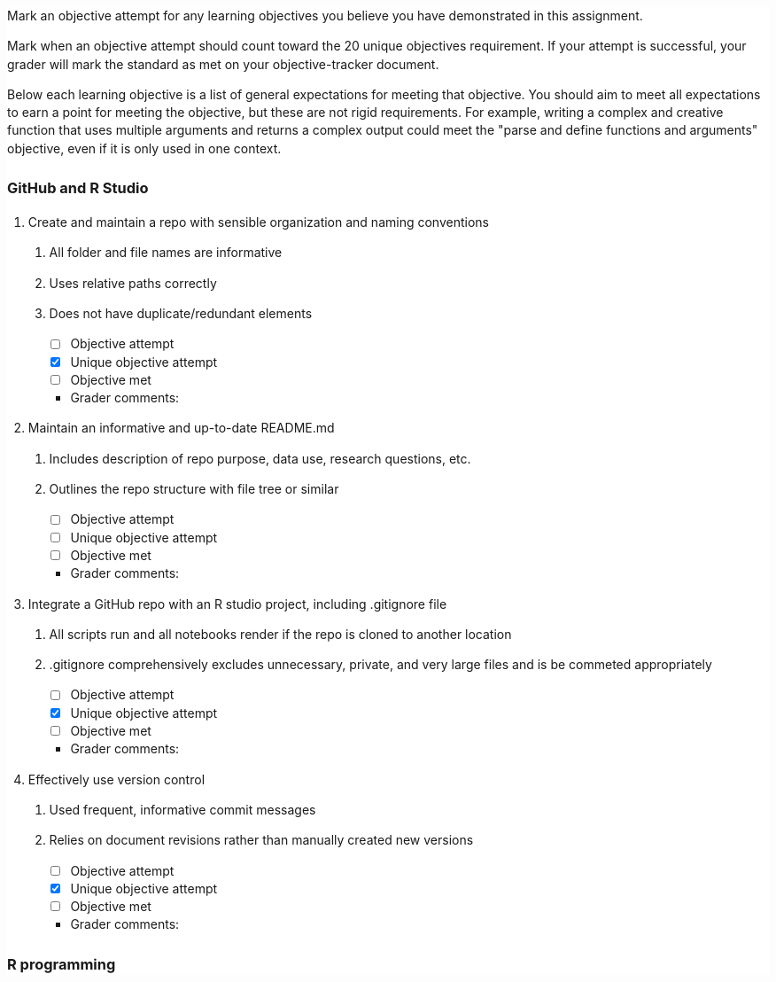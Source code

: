 Mark an objective attempt for any learning objectives you believe you have demonstrated in this assignment.

Mark when an objective attempt should count toward the 20 unique objectives requirement. If your attempt is successful, your grader will mark the standard as met on your objective-tracker document.

Below each learning objective is a list of general expectations for meeting that objective. You should aim to meet all expectations to earn a point for meeting the objective, but these are not rigid requirements. For example, writing a complex and creative function that uses multiple arguments and returns a complex output could meet the "parse and define functions and arguments" objective, even if it is only used in one context. 

### GitHub and R Studio

1.  Create and maintain a repo with sensible organization and naming conventions

    1.  All folder and file names are informative
    2.  Uses relative paths correctly
    3.  Does not have duplicate/redundant elements

        -   [ ] Objective attempt
        -   [X] Unique objective attempt
        -   [ ] Objective met
        -   Grader comments: 

2.  Maintain an informative and up-to-date README.md

    1.  Includes description of repo purpose, data use, research questions, etc.
    2.  Outlines the repo structure with file tree or similar

        -   [ ] Objective attempt
        -   [ ] Unique objective attempt
        -   [ ] Objective met
        -   Grader comments:

3.  Integrate a GitHub repo with an R studio project, including .gitignore file

    1.  All scripts run and all notebooks render if the repo is cloned to another location
    2.  .gitignore comprehensively excludes unnecessary, private, and very large files and is be commeted appropriately

        -   [ ] Objective attempt
        -   [X] Unique objective attempt
        -   [ ] Objective met
        -   Grader comments:

4.  Effectively use version control

    1.  Used frequent, informative commit messages
    2.  Relies on document revisions rather than manually created new versions

        -   [ ] Objective attempt
        -   [X] Unique objective attempt
        -   [ ] Objective met
        -   Grader comments:

### R programming
